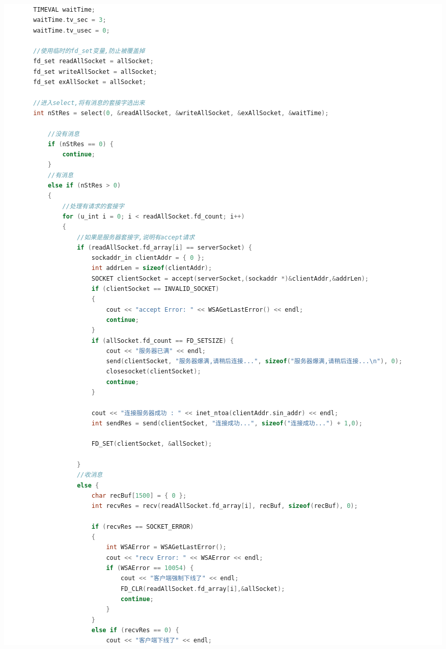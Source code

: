 ```cpp
		TIMEVAL waitTime;
		waitTime.tv_sec = 3;
		waitTime.tv_usec = 0;

		//使用临时的fd_set变量,防止被覆盖掉
		fd_set readAllSocket = allSocket;
		fd_set writeAllSocket = allSocket;
		fd_set exAllSocket = allSocket;
		
		//进入select,将有消息的套接字选出来
		int nStRes = select(0, &readAllSocket, &writeAllSocket, &exAllSocket, &waitTime);

			//没有消息
			if (nStRes == 0) {
				continue;
			}
			//有消息
			else if (nStRes > 0)
			{
				//处理有请求的套接字
				for (u_int i = 0; i < readAllSocket.fd_count; i++)
				{
					//如果是服务器套接字,说明有accept请求
					if (readAllSocket.fd_array[i] == serverSocket) {
						sockaddr_in clientAddr = { 0 };
						int addrLen = sizeof(clientAddr);
						SOCKET clientSocket = accept(serverSocket,(sockaddr *)&clientAddr,&addrLen);
						if (clientSocket == INVALID_SOCKET)
						{
							cout << "accept Error: " << WSAGetLastError() << endl;
							continue;
						}
						if (allSocket.fd_count == FD_SETSIZE) {
							cout << "服务器已满" << endl;
							send(clientSocket, "服务器爆满,请稍后连接...", sizeof("服务器爆满,请稍后连接...\n"), 0);
							closesocket(clientSocket);
							continue;
						}

						cout << "连接服务器成功 : " << inet_ntoa(clientAddr.sin_addr) << endl;
						int sendRes = send(clientSocket, "连接成功...", sizeof("连接成功...") + 1,0);
					
						FD_SET(clientSocket, &allSocket);

					}
					//收消息
					else {
						char recBuf[1500] = { 0 };
						int recvRes = recv(readAllSocket.fd_array[i], recBuf, sizeof(recBuf), 0);

						if (recvRes == SOCKET_ERROR)
						{
							int WSAError = WSAGetLastError();
							cout << "recv Error: " << WSAError << endl;
							if (WSAError == 10054) {
								cout << "客户端强制下线了" << endl;
								FD_CLR(readAllSocket.fd_array[i],&allSocket);
								continue;
							}
						}
						else if (recvRes == 0) {
							cout << "客户端下线了" << endl;
```